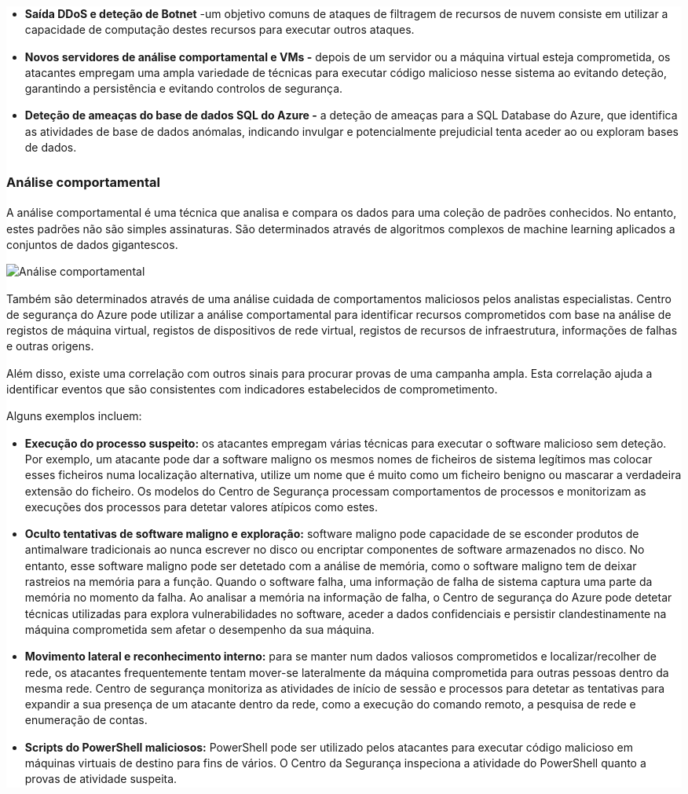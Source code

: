 -   **Saída DDoS e deteção de Botnet** -um objetivo comuns de ataques de filtragem de recursos de nuvem consiste em utilizar a capacidade de computação destes recursos para executar outros ataques.

-   **Novos servidores de análise comportamental e VMs -** depois de um servidor ou a máquina virtual esteja comprometida, os atacantes empregam uma ampla variedade de técnicas para executar código malicioso nesse sistema ao evitando deteção, garantindo a persistência e evitando controlos de segurança.

-   **Deteção de ameaças do base de dados SQL do Azure -** a deteção de ameaças para a SQL Database do Azure, que identifica as atividades de base de dados anómalas, indicando invulgar e potencialmente prejudicial tenta aceder ao ou exploram bases de dados.

### <a name="behavioral-analytics"></a>Análise comportamental

A análise comportamental é uma técnica que analisa e compara os dados para uma coleção de padrões conhecidos. No entanto, estes padrões não são simples assinaturas. São determinados através de algoritmos complexos de machine learning aplicados a conjuntos de dados gigantescos.

![Análise comportamental](./media/azure-threat-detection/azure-threat-detection-fig11.jpg)


Também são determinados através de uma análise cuidada de comportamentos maliciosos pelos analistas especialistas. Centro de segurança do Azure pode utilizar a análise comportamental para identificar recursos comprometidos com base na análise de registos de máquina virtual, registos de dispositivos de rede virtual, registos de recursos de infraestrutura, informações de falhas e outras origens.

Além disso, existe uma correlação com outros sinais para procurar provas de uma campanha ampla. Esta correlação ajuda a identificar eventos que são consistentes com indicadores estabelecidos de comprometimento.

Alguns exemplos incluem:
-   **Execução do processo suspeito:** os atacantes empregam várias técnicas para executar o software malicioso sem deteção. Por exemplo, um atacante pode dar a software maligno os mesmos nomes de ficheiros de sistema legítimos mas colocar esses ficheiros numa localização alternativa, utilize um nome que é muito como um ficheiro benigno ou mascarar a verdadeira extensão do ficheiro. Os modelos do Centro de Segurança processam comportamentos de processos e monitorizam as execuções dos processos para detetar valores atípicos como estes.

-   **Oculto tentativas de software maligno e exploração:** software maligno pode capacidade de se esconder produtos de antimalware tradicionais ao nunca escrever no disco ou encriptar componentes de software armazenados no disco. No entanto, esse software maligno pode ser detetado com a análise de memória, como o software maligno tem de deixar rastreios na memória para a função. Quando o software falha, uma informação de falha de sistema captura uma parte da memória no momento da falha. Ao analisar a memória na informação de falha, o Centro de segurança do Azure pode detetar técnicas utilizadas para explora vulnerabilidades no software, aceder a dados confidenciais e persistir clandestinamente na máquina comprometida sem afetar o desempenho da sua máquina.

-   **Movimento lateral e reconhecimento interno:** para se manter num dados valiosos comprometidos e localizar/recolher de rede, os atacantes frequentemente tentam mover-se lateralmente da máquina comprometida para outras pessoas dentro da mesma rede. Centro de segurança monitoriza as atividades de início de sessão e processos para detetar as tentativas para expandir a sua presença de um atacante dentro da rede, como a execução do comando remoto, a pesquisa de rede e enumeração de contas.

-   **Scripts do PowerShell maliciosos:** PowerShell pode ser utilizado pelos atacantes para executar código malicioso em máquinas virtuais de destino para fins de vários. O Centro da Segurança inspeciona a atividade do PowerShell quanto a provas de atividade suspeita.
